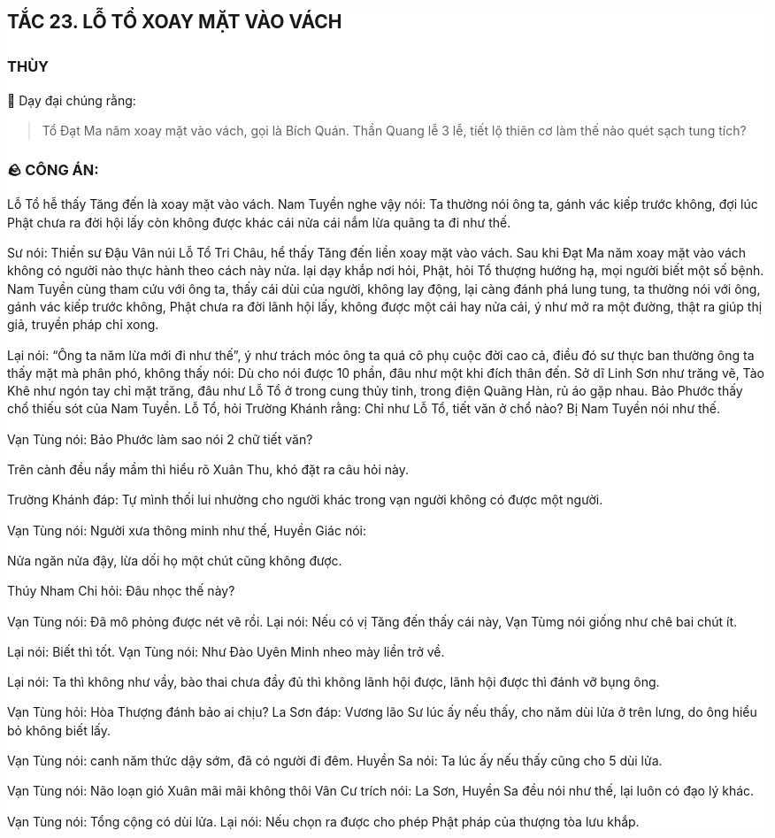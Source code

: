 ## TẮC 23. LỖ TỔ XOAY MẶT VÀO VÁCH

### THÙY

📣 Dạy đại chúng rằng: 

> Tổ Đạt Ma năm xoay mặt vào vách, gọi là Bích Quán. 
> Thần Quang lễ 3 lễ, tiết lộ thiên cơ làm thế nào quét sạch tung tích?

### 🪨 CÔNG ÁN:

Lỗ Tổ hễ thấy Tăng đến là xoay mặt vào vách. Nam Tuyền nghe vậy nói: Ta thường nói ông ta, gánh vác kiếp trước không, đợi lúc Phật chưa ra đời hội lấy còn không được khác cái nửa cái nắm lừa quãng ta đi như thế.

Sư nói: Thiền sư Đậu Vân núi Lỗ Tổ Tri Châu, hể thấy Tăng đến liền xoay mặt vào vách. Sau khi Đạt Ma năm xoay mặt vào vách không có người nào thực hành theo cách này nửa. lại dạy khắp nơi hỏi, Phật, hỏi Tổ thượng hướng hạ, mọi người biết một số bệnh. Nam Tuyền cùng tham cứu với ông ta, thấy cái dùi của người, không lay động, lại càng đánh phá lung tung, ta thường nói với ông, gánh vác kiếp trước không, Phật chưa ra đời lãnh hội lấy, không được một cái hay nửa cái, ý như mở ra một đường, thật ra giúp thị giả, truyền pháp chỉ xong.

Lại nói: “Ông ta năm lừa mới đi như thế”, ý như trách móc ông ta quá cô phụ cuộc đời cao cả, điều đó sư thực ban thường ông ta thấy mặt mà phân phó, không thấy nói: Dù cho nói được 10 phần, đâu như một khi đích thân đến. Sở dĩ Linh Sơn như trăng vẽ, Tào Khê như ngón tay chỉ mặt trăng, đâu như Lỗ Tổ ở trong cung thủy tinh, trong điện Quãng Hàn, rủ áo gặp nhau. Bảo Phước thấy chổ thiếu sót của Nam Tuyền. Lỗ Tổ, hỏi Trường Khánh rằng: Chỉ như Lỗ Tổ, tiết văn ở chổ nào? Bị Nam Tuyền nói như thế.

Vạn Tùng nói: Bảo Phước làm sao nói 2 chữ tiết văn?

Trên cành đều nẩy mầm thì hiểu rõ Xuân Thu, khó đặt ra câu hỏi này.

Trường Khánh đáp: Tự mình thối lui nhường cho người khác trong vạn người không có được một người.

Vạn Tùng nói: Người xưa thông minh như thế, Huyền Giác nói:

Nửa ngăn nửa đậy, lừa dối họ một chút cũng không được.

Thúy Nham Chi hỏi: Đâu nhọc thế này?

Vạn Tùng nói: Đã mô phỏng được nét vẽ rồi. Lại nói: Nếu có vị Tăng đến thấy cái này, Vạn Tùmg nói giống như chê bai chút ít.

Lại nói: Biết thì tốt. Vạn Tùng nói: Như Đào Uyên Minh nheo mày liền trở về.

Lại nói: Ta thì không như vầy, bào thai chưa đầy đủ thì không lãnh hội được, lãnh hội được thì đánh vỡ bụng ông.

Vạn Tùng hỏi: Hòa Thượng đánh bảo ai chịu? La Sơn đáp: Vương lão Sư lúc ấy nếu thấy, cho năm dùi lửa ở trên lưng, do ông hiểu bỏ không biết lấy.

Vạn Tùng nói: canh năm thức dậy sớm, đã có người đi đêm. Huyền Sa nói: Ta lúc ấy nếu thấy cũng cho 5 dùi lửa.

Vạn Tùng nói: Não loạn gió Xuân mãi mãi không thôi Vân Cư trích nói: La Sơn, Huyền Sa đều nói như thế, lại luôn có đạo lý khác.

Vạn Tùng nói: Tổng cộng có dùi lửa. Lại nói: Nếu chọn ra được cho phép Phật pháp của thượng tòa lưu khắp.
